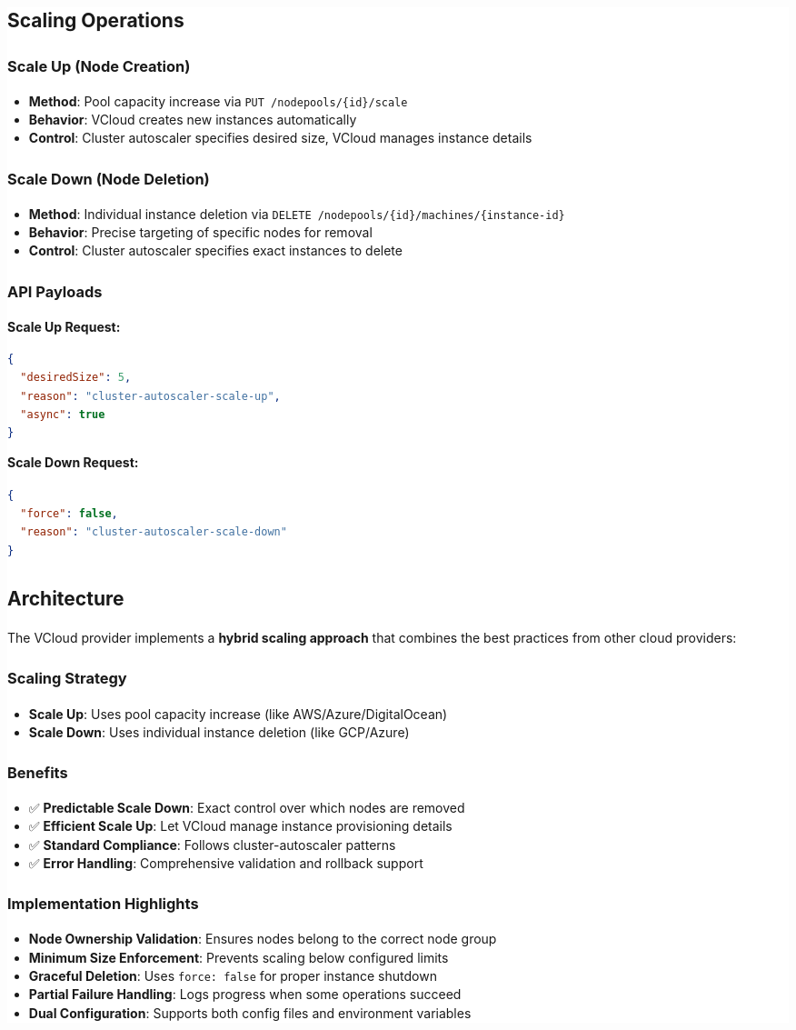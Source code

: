 ## Scaling Operations

### Scale Up (Node Creation)
- **Method**: Pool capacity increase via `PUT /nodepools/{id}/scale`
- **Behavior**: VCloud creates new instances automatically
- **Control**: Cluster autoscaler specifies desired size, VCloud manages instance details

### Scale Down (Node Deletion)
- **Method**: Individual instance deletion via `DELETE /nodepools/{id}/machines/{instance-id}`
- **Behavior**: Precise targeting of specific nodes for removal
- **Control**: Cluster autoscaler specifies exact instances to delete

### API Payloads

**Scale Up Request:**
```json
{
  "desiredSize": 5,
  "reason": "cluster-autoscaler-scale-up",
  "async": true
}
```

**Scale Down Request:**
```json
{
  "force": false,
  "reason": "cluster-autoscaler-scale-down"
}
```

## Architecture

The VCloud provider implements a **hybrid scaling approach** that combines the best practices from other cloud providers:

### Scaling Strategy
- **Scale Up**: Uses pool capacity increase (like AWS/Azure/DigitalOcean)
- **Scale Down**: Uses individual instance deletion (like GCP/Azure)

### Benefits
- ✅ **Predictable Scale Down**: Exact control over which nodes are removed
- ✅ **Efficient Scale Up**: Let VCloud manage instance provisioning details
- ✅ **Standard Compliance**: Follows cluster-autoscaler patterns
- ✅ **Error Handling**: Comprehensive validation and rollback support

### Implementation Highlights
- **Node Ownership Validation**: Ensures nodes belong to the correct node group
- **Minimum Size Enforcement**: Prevents scaling below configured limits
- **Graceful Deletion**: Uses `force: false` for proper instance shutdown
- **Partial Failure Handling**: Logs progress when some operations succeed
- **Dual Configuration**: Supports both config files and environment variables
